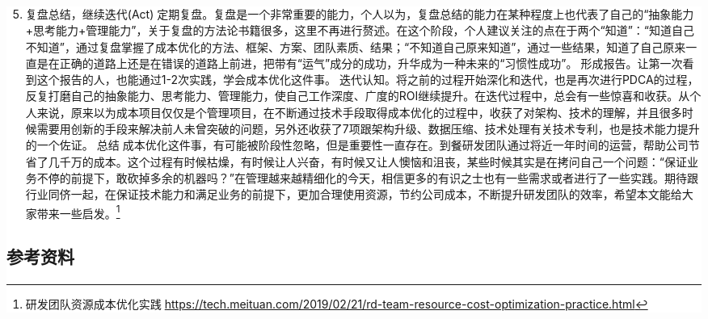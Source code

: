 5. 复盘总结，继续迭代(Act)
定期复盘。复盘是一个非常重要的能力，个人以为，复盘总结的能力在某种程度上也代表了自己的“抽象能力+思考能力+管理能力”，关于复盘的方法论书籍很多，这里不再进行赘述。在这个阶段，个人建议关注的点在于两个“知道”：“知道自己不知道”，通过复盘掌握了成本优化的方法、框架、方案、团队素质、结果；“不知道自己原来知道”，通过一些结果，知道了自己原来一直是在正确的道路上还是在错误的道路上前进，把带有“运气”成分的成功，升华成为一种未来的“习惯性成功”。
形成报告。让第一次看到这个报告的人，也能通过1-2次实践，学会成本优化这件事。
迭代认知。将之前的过程开始深化和迭代，也是再次进行PDCA的过程，反复打磨自己的抽象能力、思考能力、管理能力，使自己工作深度、广度的ROI继续提升。在迭代过程中，总会有一些惊喜和收获。从个人来说，原来以为成本项目仅仅是个管理项目，在不断通过技术手段取得成本优化的过程中，收获了对架构、技术的理解，并且很多时候需要用创新的手段来解决前人未曾突破的问题，另外还收获了7项跟架构升级、数据压缩、技术处理有关技术专利，也是技术能力提升的一个佐证。
总结
成本优化这件事，有可能被阶段性忽略，但是重要性一直存在。到餐研发团队通过将近一年时间的运营，帮助公司节省了几千万的成本。这个过程有时候枯燥，有时候让人兴奋，有时候又让人懊恼和沮丧，某些时候其实是在拷问自己一个问题：“保证业务不停的前提下，敢砍掉多余的机器吗？”在管理越来越精细化的今天，相信更多的有识之士也有一些需求或者进行了一些实践。期待跟行业同侪一起，在保证技术能力和满足业务的前提下，更加合理使用资源，节约公司成本，不断提升研发团队的效率，希望本文能给大家带来一些启发。[^1]


## 参考资料

[^1]:研发团队资源成本优化实践 https://tech.meituan.com/2019/02/21/rd-team-resource-cost-optimization-practice.html